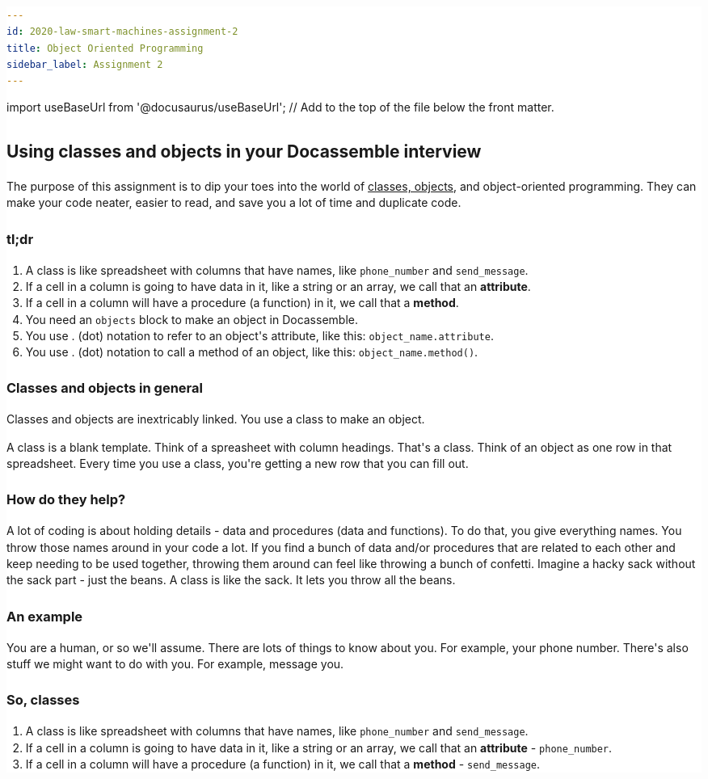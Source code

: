 ```yaml
---
id: 2020-law-smart-machines-assignment-2
title: Object Oriented Programming
sidebar_label: Assignment 2
---
```


import useBaseUrl from '@docusaurus/useBaseUrl'; // Add to the top of the file below the front matter.

## Using classes and objects in your Docassemble interview

The purpose of this assignment is to dip your toes into the world of [classes, objects](practical-guide-docassemble/object-oriented-programming.md), and object-oriented programming. They can make your code neater, easier to read, and save you a lot of time and duplicate code.

### tl;dr


1. A class is like spreadsheet with columns that have names, like `phone_number` and `send_message`.
1. If a cell in a column is going to have data in it, like a string or an array, we call that an **attribute**.
1. If a cell in a column will have a procedure (a function) in it, we call that a **method**.
1. You need an `objects` block to make an object in Docassemble.
1. You use . (dot) notation to refer to an object's attribute, like this: `object_name.attribute`.
1. You use . (dot) notation to call a method of an object, like this: `object_name.method()`.

### Classes and objects in general

Classes and objects are inextricably linked. You use a class to make an object.

A class is a blank template. Think of a spreasheet with column headings. That's a class. Think of an object as one row in that spreadsheet. Every time you use a class, you're getting a new row that you can fill out.

### How do they help?

A lot of coding is about holding details - data and procedures (data and functions). To do that, you give everything names. You throw those names around in your code a lot. If you find a bunch of data and/or procedures that are related to each other and keep needing to be used together, throwing them around can feel like throwing a bunch of confetti. Imagine a hacky sack without the sack part - just the beans. A class is like the sack. It lets you throw all the beans.

### An example

You are a human, or so we'll assume. There are lots of things to know about you. For example, your phone number. There's also stuff we might want to do with you. For example, message you.

### So, classes

1. A class is like spreadsheet with columns that have names, like `phone_number` and `send_message`.
1. If a cell in a column is going to have data in it, like a string or an array, we call that an **attribute** - `phone_number`.
1. If a cell in a column will have a procedure (a function) in it, we call that a **method** - `send_message`.
